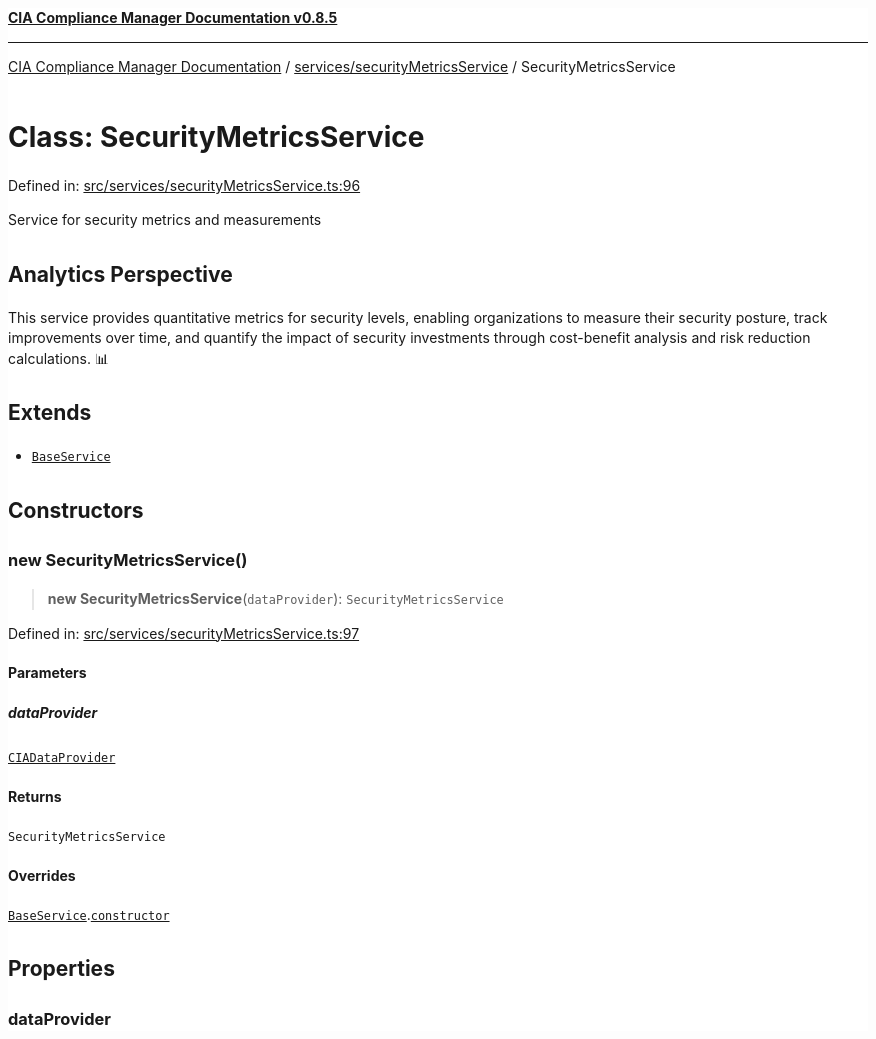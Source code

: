 [**CIA Compliance Manager Documentation v0.8.5**](../../../README.md)

***

[CIA Compliance Manager Documentation](../../../modules.md) / [services/securityMetricsService](../README.md) / SecurityMetricsService

# Class: SecurityMetricsService

Defined in: [src/services/securityMetricsService.ts:96](https://github.com/Hack23/cia-compliance-manager/blob/3ae0301247f765ba03c8c0fe645db4718bb8af76/src/services/securityMetricsService.ts#L96)

Service for security metrics and measurements

## Analytics Perspective

This service provides quantitative metrics for security levels, enabling
organizations to measure their security posture, track improvements over time,
and quantify the impact of security investments through cost-benefit analysis
and risk reduction calculations. 📊

## Extends

- [`BaseService`](../../BaseService/classes/BaseService.md)

## Constructors

### new SecurityMetricsService()

> **new SecurityMetricsService**(`dataProvider`): `SecurityMetricsService`

Defined in: [src/services/securityMetricsService.ts:97](https://github.com/Hack23/cia-compliance-manager/blob/3ae0301247f765ba03c8c0fe645db4718bb8af76/src/services/securityMetricsService.ts#L97)

#### Parameters

##### dataProvider

[`CIADataProvider`](../../../types/cia-services/interfaces/CIADataProvider.md)

#### Returns

`SecurityMetricsService`

#### Overrides

[`BaseService`](../../BaseService/classes/BaseService.md).[`constructor`](../../BaseService/classes/BaseService.md#constructor)

## Properties

### dataProvider
